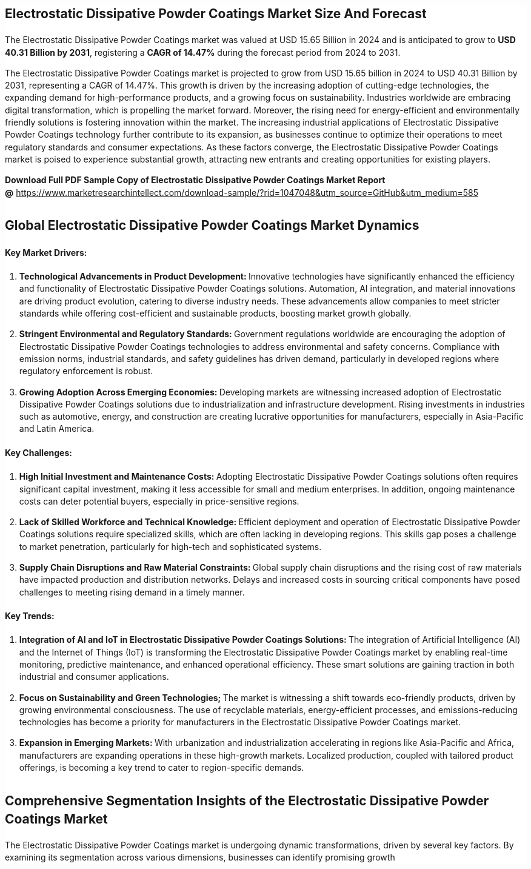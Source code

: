 <h2>Electrostatic Dissipative Powder Coatings Market Size And Forecast</h2><p>The Electrostatic Dissipative Powder Coatings market was valued at USD 15.65 Billion in 2024 and is anticipated to grow to <strong>USD 40.31 Billion by 2031</strong>, registering a <strong>CAGR of 14.47%</strong> during the forecast period from 2024 to 2031.</p><p>The Electrostatic Dissipative Powder Coatings market is projected to grow from USD 15.65 billion in 2024 to USD 40.31 Billion by 2031, representing a CAGR of 14.47%. This growth is driven by the increasing adoption of cutting-edge technologies, the expanding demand for high-performance products, and a growing focus on sustainability. Industries worldwide are embracing digital transformation, which is propelling the market forward. Moreover, the rising need for energy-efficient and environmentally friendly solutions is fostering innovation within the market. The increasing industrial applications of Electrostatic Dissipative Powder Coatings technology further contribute to its expansion, as businesses continue to optimize their operations to meet regulatory standards and consumer expectations. As these factors converge, the Electrostatic Dissipative Powder Coatings market is poised to experience substantial growth, attracting new entrants and creating opportunities for existing players.</p><p><strong>Download Full PDF Sample Copy of Electrostatic Dissipative Powder Coatings Market Report @</strong>&nbsp;<a href="https://www.marketresearchintellect.com/download-sample/?rid=1047048&amp;utm_source=GitHub&amp;utm_medium=585">https://www.marketresearchintellect.com/download-sample/?rid=1047048&amp;utm_source=GitHub&amp;utm_medium=585</a></p><h2>Global Electrostatic Dissipative Powder Coatings Market Dynamics</h2><h4><strong>Key Market Drivers:</strong></h4><ol><li><p><strong>Technological Advancements in Product Development:&nbsp;</strong>Innovative technologies have significantly enhanced the efficiency and functionality of Electrostatic Dissipative Powder Coatings solutions. Automation, AI integration, and material innovations are driving product evolution, catering to diverse industry needs. These advancements allow companies to meet stricter standards while offering cost-efficient and sustainable products, boosting market growth globally.</p></li><li><p><strong>Stringent Environmental and Regulatory Standards:&nbsp;</strong>Government regulations worldwide are encouraging the adoption of Electrostatic Dissipative Powder Coatings technologies to address environmental and safety concerns. Compliance with emission norms, industrial standards, and safety guidelines has driven demand, particularly in developed regions where regulatory enforcement is robust.</p></li><li><p><strong>Growing Adoption Across Emerging Economies:&nbsp;</strong>Developing markets are witnessing increased adoption of Electrostatic Dissipative Powder Coatings solutions due to industrialization and infrastructure development. Rising investments in industries such as automotive, energy, and construction are creating lucrative opportunities for manufacturers, especially in Asia-Pacific and Latin America.</p></li></ol><h4><strong>Key Challenges:</strong></h4><ol><li><p><strong>High Initial Investment and Maintenance Costs:&nbsp;</strong>Adopting Electrostatic Dissipative Powder Coatings solutions often requires significant capital investment, making it less accessible for small and medium enterprises. In addition, ongoing maintenance costs can deter potential buyers, especially in price-sensitive regions.</p></li><li><p><strong>Lack of Skilled Workforce and Technical Knowledge:&nbsp;</strong>Efficient deployment and operation of Electrostatic Dissipative Powder Coatings solutions require specialized skills, which are often lacking in developing regions. This skills gap poses a challenge to market penetration, particularly for high-tech and sophisticated systems.</p></li><li><p><strong>Supply Chain Disruptions and Raw Material Constraints:&nbsp;</strong>Global supply chain disruptions and the rising cost of raw materials have impacted production and distribution networks. Delays and increased costs in sourcing critical components have posed challenges to meeting rising demand in a timely manner.</p></li></ol><h4><strong>Key Trends:</strong></h4><ol><li><p><strong>Integration of AI and IoT in Electrostatic Dissipative Powder Coatings Solutions:&nbsp;</strong>The integration of Artificial Intelligence (AI) and the Internet of Things (IoT) is transforming the Electrostatic Dissipative Powder Coatings market by enabling real-time monitoring, predictive maintenance, and enhanced operational efficiency. These smart solutions are gaining traction in both industrial and consumer applications.</p></li><li><p><strong>Focus on Sustainability and Green Technologies;&nbsp;</strong>The market is witnessing a shift towards eco-friendly products, driven by growing environmental consciousness. The use of recyclable materials, energy-efficient processes, and emissions-reducing technologies has become a priority for manufacturers in the Electrostatic Dissipative Powder Coatings market.</p></li><li><p><strong>Expansion in Emerging Markets:&nbsp;</strong>With urbanization and industrialization accelerating in regions like Asia-Pacific and Africa, manufacturers are expanding operations in these high-growth markets. Localized production, coupled with tailored product offerings, is becoming a key trend to cater to region-specific demands.</p></li></ol><div class="article-main__content" data-test-id="publishing-text-block"><h2>Comprehensive Segmentation Insights of the Electrostatic Dissipative Powder Coatings Market</h2><p>The Electrostatic Dissipative Powder Coatings market is undergoing dynamic transformations, driven by several key factors. By examining its segmentation across various dimensions, businesses can identify promising growth